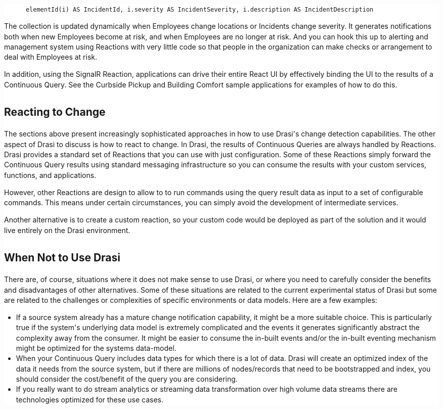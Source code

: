 ```
      elementId(i) AS IncidentId, i.severity AS IncidentSeverity, i.description AS IncidentDescription
```
The collection is updated dynamically when Employees change locations or Incidents change severity. It generates notifications both when new Employees become at risk, and when Employees are no longer at risk. And you can hook this up to alerting and management system using Reactions with very little code so that people in the organization can make checks or arrangement to deal with Employees at risk.

In addition, using the SignalR Reaction, applications can drive their entire React UI by effectively binding the UI to the results of a Continuous Query. See the Curbside Pickup and Building Comfort sample applications for examples of how to do this.

## Reacting to Change
The sections above present increasingly sophisticated approaches in how to use Drasi's change detection capabilities. The other aspect of Drasi to discuss is how to react to change. In Drasi, the results of Continuous Queries are always handled by Reactions. Drasi provides a standard set of Reactions that you can use with just configuration. Some of these Reactions simply forward the Continuous Query results using standard messaging infrastructure so you can consume the results with your custom services, functions, and applications. 

However, other Reactions are design to allow to to run commands using the query result data as input to a set of configurable commands. This means under certain circumstances, you can simply avoid the development of intermediate services.

Another alternative is to create a custom reaction, so your custom code would be deployed as part of the solution and it would live entirely on the Drasi environment.

## When Not to Use Drasi
There are, of course, situations where it does not make sense to use Drasi, or where you need to carefully consider the benefits and disadvantages of other alternatives. Some of these situations are related to the current experimental status of Drasi but some are related to the challenges or complexities of specific environments or data models. Here are a few examples:

- If a source system already has a mature change notification capability, it might be a more suitable choice. This is particularly true if the system's underlying data model is extremely complicated and the events it generates significantly abstract the complexity away from the consumer. It might be easier to consume the in-built events and/or the in-built eventing mechanism might be optimized for the systems data-model.
- When your Continuous Query includes data types for which there is a lot of data. Drasi will create an optimized index of the data it needs from the source system, but if there are millions of nodes/records that need to be bootstrapped and index, you should consider the cost/benefit of the query you are considering.
- If you really want to do stream analytics or streaming data transformation over high volume data streams there are technologies optimized for these use cases.